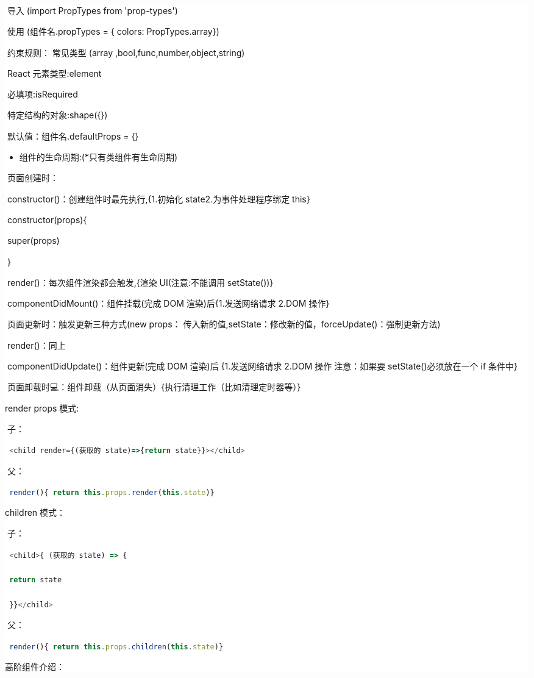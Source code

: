 ​ 导入 (import PropTypes from 'prop-types')

​ 使用 (组件名.propTypes = { colors: PropTypes.array})

​ 约束规则： 常见类型 (array ,bool,func,number,object,string)

​ React 元素类型:element

​ 必填项:isRequired

​ 特定结构的对象:shape({})

​ 默认值：组件名.defaultProps = {}

- 组件的生命周期:(\*只有类组件有生命周期)

​ 页面创建时：

​ constructor()：创建组件时最先执行,{1.初始化 state2.为事件处理程序绑定 this}

​ constructor(props){

​ super(props)

​ }

​ render()：每次组件渲染都会触发,{渲染 UI(注意:不能调用 setState())}

​ componentDidMount()：组件挂载(完成 DOM 渲染)后{1.发送网络请求 2.DOM 操作}

​ 页面更新时：触发更新三种方式(new props： 传入新的值,setState：修改新的值，forceUpdate()：强制更新方法)

​ render()：同上

​ componentDidUpdate()：组件更新(完成 DOM 渲染)后 {1.发送网络请求 2.DOM 操作 注意：如果要 setState()必须放在一个 if 条件中}

​ 页面卸载时:computer:：组件卸载（从页面消失）{执行清理工作（比如清理定时器等）}

render props 模式:

​ 子：
```javascript
​ <child render={(获取的 state)=>{return state}}></child>
```
​ 父：
```javascript
​ render(){ return this.props.render(this.state)}
```
children 模式：

​ 子：
```javascript
​ <child>{ (获取的 state) => {

​ return state

​ }}</child>
```
​ 父：
```javascript
​ render(){ return this.props.children(this.state)}
```
高阶组件介绍：
